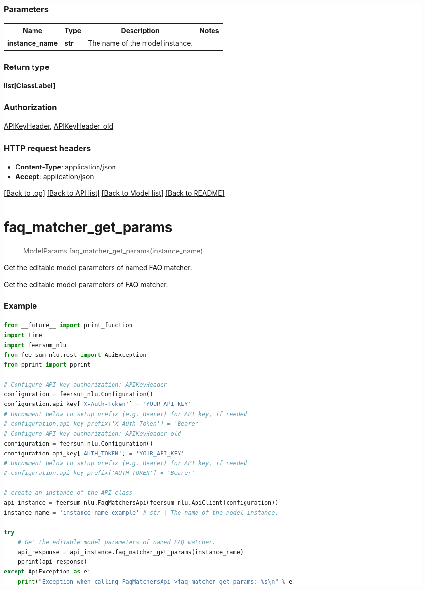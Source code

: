 ### Parameters

Name | Type | Description  | Notes
------------- | ------------- | ------------- | -------------
 **instance_name** | **str**| The name of the model instance. | 

### Return type

[**list[ClassLabel]**](ClassLabel.md)

### Authorization

[APIKeyHeader](../README.md#APIKeyHeader), [APIKeyHeader_old](../README.md#APIKeyHeader_old)

### HTTP request headers

 - **Content-Type**: application/json
 - **Accept**: application/json

[[Back to top]](#) [[Back to API list]](../README.md#documentation-for-api-endpoints) [[Back to Model list]](../README.md#documentation-for-models) [[Back to README]](../README.md)

# **faq_matcher_get_params**
> ModelParams faq_matcher_get_params(instance_name)

Get the editable model parameters of named FAQ matcher.

Get the editable model parameters of FAQ matcher.

### Example
```python
from __future__ import print_function
import time
import feersum_nlu
from feersum_nlu.rest import ApiException
from pprint import pprint

# Configure API key authorization: APIKeyHeader
configuration = feersum_nlu.Configuration()
configuration.api_key['X-Auth-Token'] = 'YOUR_API_KEY'
# Uncomment below to setup prefix (e.g. Bearer) for API key, if needed
# configuration.api_key_prefix['X-Auth-Token'] = 'Bearer'
# Configure API key authorization: APIKeyHeader_old
configuration = feersum_nlu.Configuration()
configuration.api_key['AUTH_TOKEN'] = 'YOUR_API_KEY'
# Uncomment below to setup prefix (e.g. Bearer) for API key, if needed
# configuration.api_key_prefix['AUTH_TOKEN'] = 'Bearer'

# create an instance of the API class
api_instance = feersum_nlu.FaqMatchersApi(feersum_nlu.ApiClient(configuration))
instance_name = 'instance_name_example' # str | The name of the model instance.

try:
    # Get the editable model parameters of named FAQ matcher.
    api_response = api_instance.faq_matcher_get_params(instance_name)
    pprint(api_response)
except ApiException as e:
    print("Exception when calling FaqMatchersApi->faq_matcher_get_params: %s\n" % e)
```

